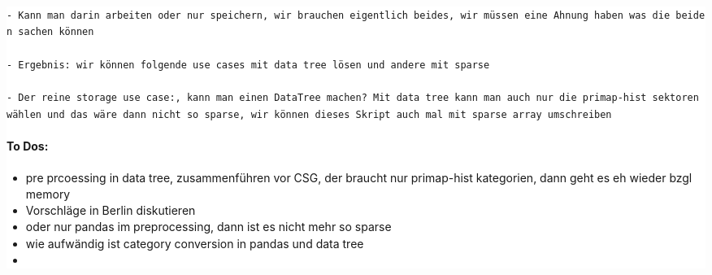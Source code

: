 	- Kann man darin arbeiten oder nur speichern, wir brauchen eigentlich beides, wir müssen eine Ahnung haben was die beiden sachen können

	- Ergebnis: wir können folgende use cases mit data tree lösen und andere mit sparse

	- Der reine storage use case:, kann man einen DataTree machen? Mit data tree kann man auch nur die primap-hist sektoren wählen und das wäre dann nicht so sparse, wir können dieses Skript auch mal mit sparse array umschreiben

#### To Dos:
- pre prcoessing in data tree, zusammenführen vor CSG, der braucht nur primap-hist kategorien, dann geht es eh wieder bzgl memory
- Vorschläge in Berlin diskutieren
- oder nur pandas im preprocessing, dann ist es nicht mehr so sparse
- wie aufwändig ist category conversion in pandas und data tree
-
